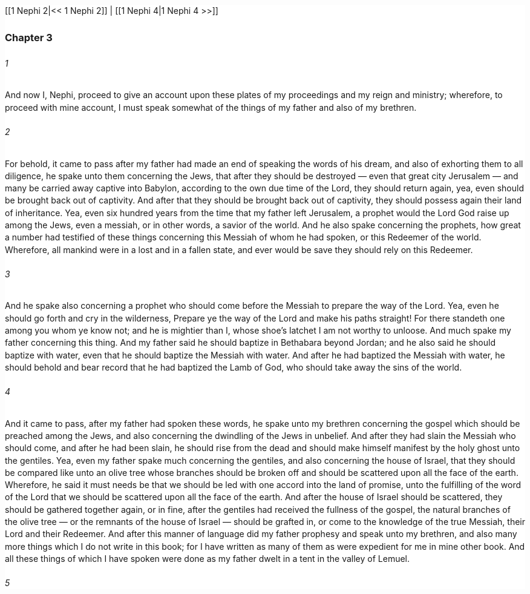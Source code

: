 [[1 Nephi 2|<< 1 Nephi 2]]  |  [[1 Nephi 4|1 Nephi 4 >>]]

### Chapter 3
###### 1
And now I, Nephi, proceed to give an account upon these plates of my proceedings and my reign and ministry; wherefore, to proceed with mine account, I must speak somewhat of the things of my father and also of my brethren.

###### 2
For behold, it came to pass after my father had made an end of speaking the words of his dream, and also of exhorting them to all diligence, he spake unto them concerning the Jews, that after they should be destroyed — even that great city Jerusalem — and many be carried away captive into Babylon, according to the own due time of the Lord, they should return again, yea, even should be brought back out of captivity. And after that they should be brought back out of captivity, they should possess again their land of inheritance. Yea, even six hundred years from the time that my father left Jerusalem, a prophet would the Lord God raise up among the Jews, even a messiah, or in other words, a savior of the world. And he also spake concerning the prophets, how great a number had testified of these things concerning this Messiah of whom he had spoken, or this Redeemer of the world. Wherefore, all mankind were in a lost and in a fallen state, and ever would be save they should rely on this Redeemer.

###### 3
And he spake also concerning a prophet who should come before the Messiah to prepare the way of the Lord. Yea, even he should go forth and cry in the wilderness, Prepare ye the way of the Lord and make his paths straight! For there standeth one among you whom ye know not; and he is mightier than I, whose shoe’s latchet I am not worthy to unloose. And much spake my father concerning this thing. And my father said he should baptize in Bethabara beyond Jordan; and he also said he should baptize with water, even that he should baptize the Messiah with water. And after he had baptized the Messiah with water, he should behold and bear record that he had baptized the Lamb of God, who should take away the sins of the world.

###### 4
And it came to pass, after my father had spoken these words, he spake unto my brethren concerning the gospel which should be preached among the Jews, and also concerning the dwindling of the Jews in unbelief. And after they had slain the Messiah who should come, and after he had been slain, he should rise from the dead and should make himself manifest by the holy ghost unto the gentiles. Yea, even my father spake much concerning the gentiles, and also concerning the house of Israel, that they should be compared like unto an olive tree whose branches should be broken off and should be scattered upon all the face of the earth. Wherefore, he said it must needs be that we should be led with one accord into the land of promise, unto the fulfilling of the word of the Lord that we should be scattered upon all the face of the earth. And after the house of Israel should be scattered, they should be gathered together again, or in fine, after the gentiles had received the fullness of the gospel, the natural branches of the olive tree — or the remnants of the house of Israel — should be grafted in, or come to the knowledge of the true Messiah, their Lord and their Redeemer. And after this manner of language did my father prophesy and speak unto my brethren, and also many more things which I do not write in this book; for I have written as many of them as were expedient for me in mine other book. And all these things of which I have spoken were done as my father dwelt in a tent in the valley of Lemuel.

###### 5